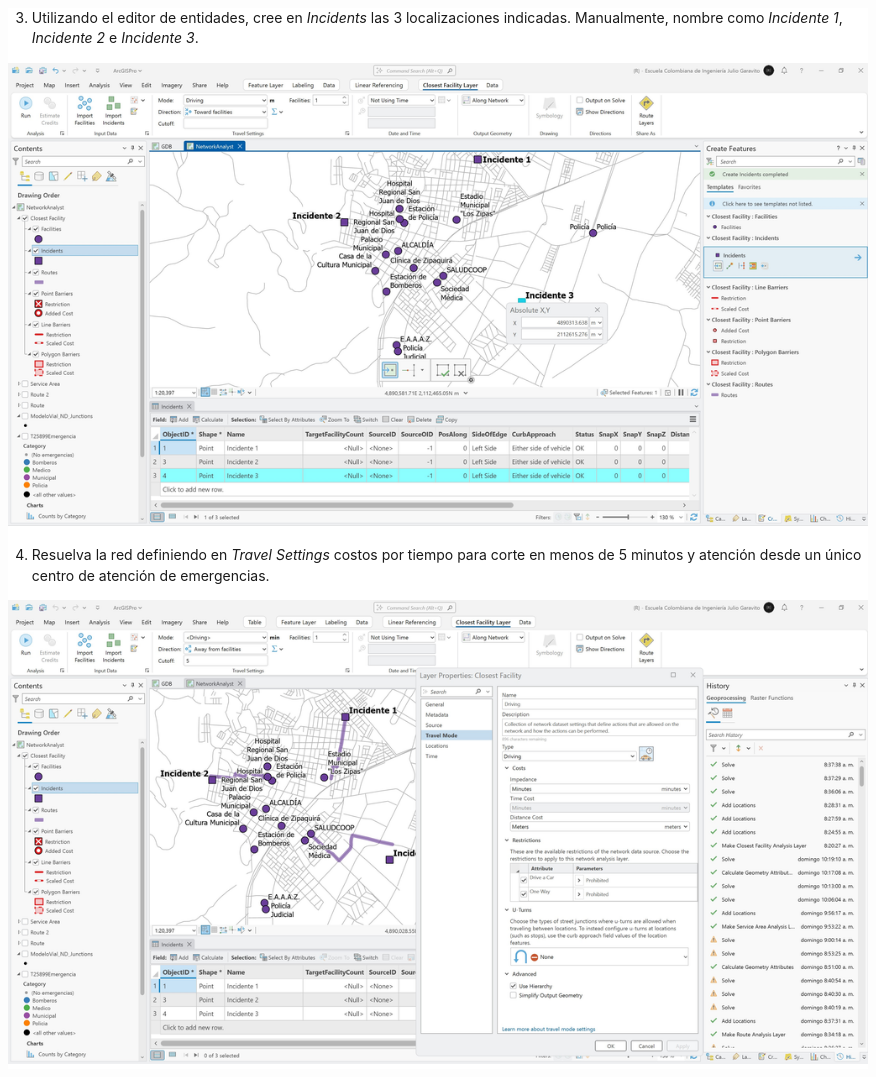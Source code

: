 3. Utilizando el editor de entidades, cree en _Incidents_ las 3 localizaciones indicadas. Manualmente, nombre como _Incidente 1_, _Incidente 2_ e _Incidente 3_.

<div align="center"><img src="graph/ArcGISPro_ClosestFacility3.jpg" alt="R.SIGE" width="100%" border="0" /></div>

4. Resuelva la red definiendo en _Travel Settings_ costos por tiempo para corte en menos de 5 minutos y atención desde un único centro de atención de emergencias.

<div align="center"><img src="graph/ArcGISPro_ClosestFacility4.jpg" alt="R.SIGE" width="100%" border="0" /></div>